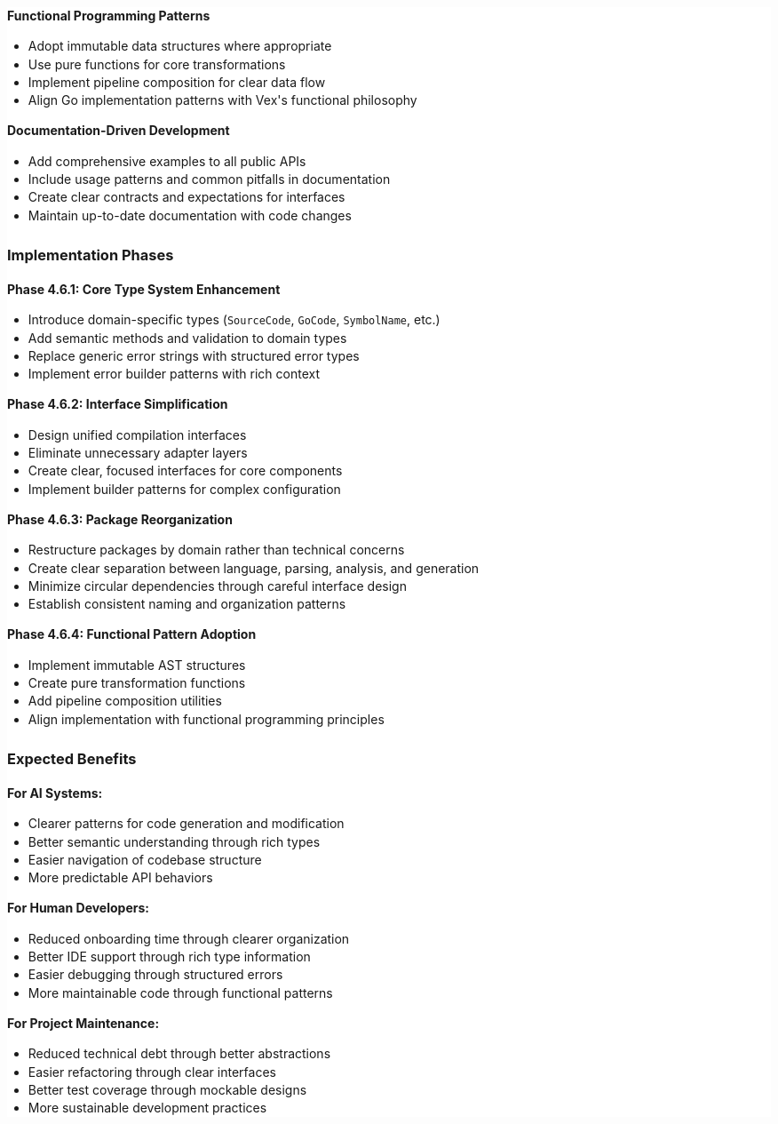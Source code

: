**Functional Programming Patterns**
- Adopt immutable data structures where appropriate
- Use pure functions for core transformations
- Implement pipeline composition for clear data flow
- Align Go implementation patterns with Vex's functional philosophy

**Documentation-Driven Development**
- Add comprehensive examples to all public APIs
- Include usage patterns and common pitfalls in documentation
- Create clear contracts and expectations for interfaces
- Maintain up-to-date documentation with code changes

### Implementation Phases

**Phase 4.6.1: Core Type System Enhancement**
- Introduce domain-specific types (`SourceCode`, `GoCode`, `SymbolName`, etc.)
- Add semantic methods and validation to domain types
- Replace generic error strings with structured error types
- Implement error builder patterns with rich context

**Phase 4.6.2: Interface Simplification**
- Design unified compilation interfaces
- Eliminate unnecessary adapter layers
- Create clear, focused interfaces for core components
- Implement builder patterns for complex configuration

**Phase 4.6.3: Package Reorganization**
- Restructure packages by domain rather than technical concerns
- Create clear separation between language, parsing, analysis, and generation
- Minimize circular dependencies through careful interface design
- Establish consistent naming and organization patterns

**Phase 4.6.4: Functional Pattern Adoption**
- Implement immutable AST structures
- Create pure transformation functions
- Add pipeline composition utilities
- Align implementation with functional programming principles

### Expected Benefits

**For AI Systems:**
- Clearer patterns for code generation and modification
- Better semantic understanding through rich types
- Easier navigation of codebase structure
- More predictable API behaviors

**For Human Developers:**
- Reduced onboarding time through clearer organization
- Better IDE support through rich type information
- Easier debugging through structured errors
- More maintainable code through functional patterns

**For Project Maintenance:**
- Reduced technical debt through better abstractions
- Easier refactoring through clear interfaces
- Better test coverage through mockable designs
- More sustainable development practices
